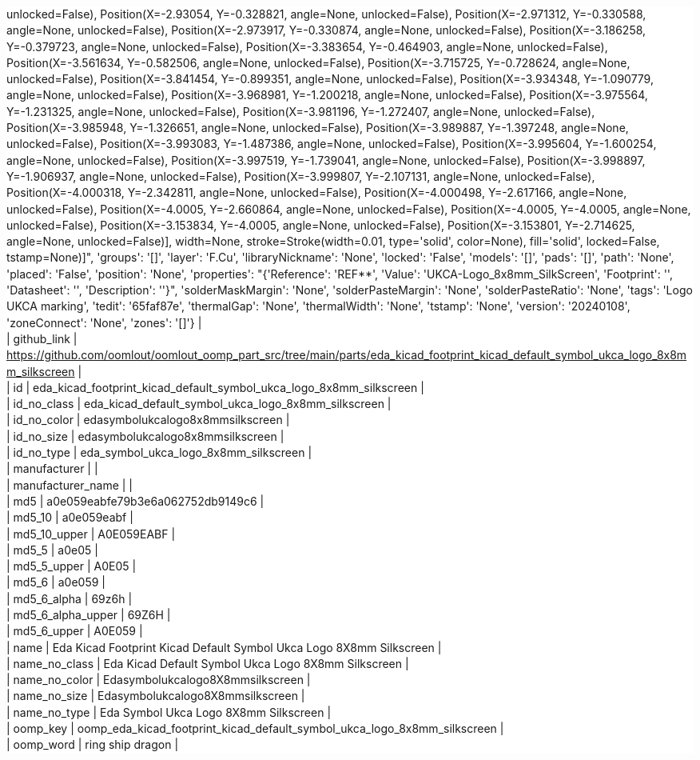 unlocked=False), Position(X=-2.93054, Y=-0.328821, angle=None, unlocked=False), Position(X=-2.971312, Y=-0.330588, angle=None, unlocked=False), Position(X=-2.973917, Y=-0.330874, angle=None, unlocked=False), Position(X=-3.186258, Y=-0.379723, angle=None, unlocked=False), Position(X=-3.383654, Y=-0.464903, angle=None, unlocked=False), Position(X=-3.561634, Y=-0.582506, angle=None, unlocked=False), Position(X=-3.715725, Y=-0.728624, angle=None, unlocked=False), Position(X=-3.841454, Y=-0.899351, angle=None, unlocked=False), Position(X=-3.934348, Y=-1.090779, angle=None, unlocked=False), Position(X=-3.968981, Y=-1.200218, angle=None, unlocked=False), Position(X=-3.975564, Y=-1.231325, angle=None, unlocked=False), Position(X=-3.981196, Y=-1.272407, angle=None, unlocked=False), Position(X=-3.985948, Y=-1.326651, angle=None, unlocked=False), Position(X=-3.989887, Y=-1.397248, angle=None, unlocked=False), Position(X=-3.993083, Y=-1.487386, angle=None, unlocked=False), Position(X=-3.995604, Y=-1.600254, angle=None, unlocked=False), Position(X=-3.997519, Y=-1.739041, angle=None, unlocked=False), Position(X=-3.998897, Y=-1.906937, angle=None, unlocked=False), Position(X=-3.999807, Y=-2.107131, angle=None, unlocked=False), Position(X=-4.000318, Y=-2.342811, angle=None, unlocked=False), Position(X=-4.000498, Y=-2.617166, angle=None, unlocked=False), Position(X=-4.0005, Y=-2.660864, angle=None, unlocked=False), Position(X=-4.0005, Y=-4.0005, angle=None, unlocked=False), Position(X=-3.153834, Y=-4.0005, angle=None, unlocked=False), Position(X=-3.153801, Y=-2.714625, angle=None, unlocked=False)], width=None, stroke=Stroke(width=0.01, type='solid', color=None), fill='solid', locked=False, tstamp=None)]", 'groups': '[]', 'layer': 'F.Cu', 'libraryNickname': 'None', 'locked': 'False', 'models': '[]', 'pads': '[]', 'path': 'None', 'placed': 'False', 'position': 'None', 'properties': "{'Reference': 'REF**', 'Value': 'UKCA-Logo_8x8mm_SilkScreen', 'Footprint': '', 'Datasheet': '', 'Description': ''}", 'solderMaskMargin': 'None', 'solderPasteMargin': 'None', 'solderPasteRatio': 'None', 'tags': 'Logo UKCA marking', 'tedit': '65faf87e', 'thermalGap': 'None', 'thermalWidth': 'None', 'tstamp': 'None', 'version': '20240108', 'zoneConnect': 'None', 'zones': '[]'} |  
| github_link | https://github.com/oomlout/oomlout_oomp_part_src/tree/main/parts/eda_kicad_footprint_kicad_default_symbol_ukca_logo_8x8mm_silkscreen |  
| id | eda_kicad_footprint_kicad_default_symbol_ukca_logo_8x8mm_silkscreen |  
| id_no_class | eda_kicad_default_symbol_ukca_logo_8x8mm_silkscreen |  
| id_no_color | edasymbolukcalogo8x8mmsilkscreen |  
| id_no_size | edasymbolukcalogo8x8mmsilkscreen |  
| id_no_type | eda_symbol_ukca_logo_8x8mm_silkscreen |  
| manufacturer |  |  
| manufacturer_name |  |  
| md5 | a0e059eabfe79b3e6a062752db9149c6 |  
| md5_10 | a0e059eabf |  
| md5_10_upper | A0E059EABF |  
| md5_5 | a0e05 |  
| md5_5_upper | A0E05 |  
| md5_6 | a0e059 |  
| md5_6_alpha | 69z6h |  
| md5_6_alpha_upper | 69Z6H |  
| md5_6_upper | A0E059 |  
| name | Eda Kicad Footprint Kicad Default Symbol Ukca Logo 8X8mm Silkscreen |  
| name_no_class | Eda Kicad Default Symbol Ukca Logo 8X8mm Silkscreen |  
| name_no_color | Edasymbolukcalogo8X8mmsilkscreen |  
| name_no_size | Edasymbolukcalogo8X8mmsilkscreen |  
| name_no_type | Eda Symbol Ukca Logo 8X8mm Silkscreen |  
| oomp_key | oomp_eda_kicad_footprint_kicad_default_symbol_ukca_logo_8x8mm_silkscreen |  
| oomp_word | ring ship dragon |  